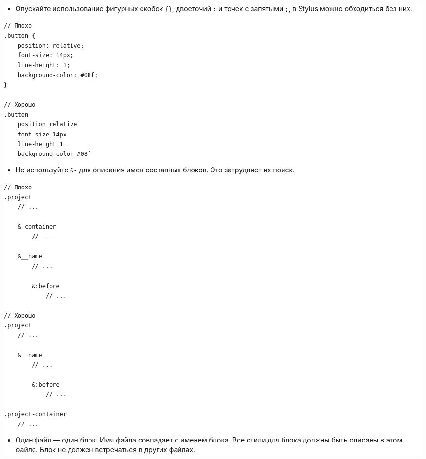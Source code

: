 - Опускайте использование фигурных скобок `{}`, двоеточий `:` и точек с запятыми `;`, в Stylus можно обходиться без них.

```stylus
// Плохо
.button {
	position: relative;
	font-size: 14px;
	line-height: 1;
	background-color: #08f;
}

// Хорошо
.button
	position relative
	font-size 14px
	line-height 1
	background-color #08f
```

- Не используйте `&-` для описания имен составных блоков. Это затрудняет их поиск.

```stylus
// Плохо
.project
	// ...

	&-container
		// ...

	&__name
		// ...

		&:before
			// ...

// Хорошо
.project
	// ...

	&__name
		// ...

		&:before
			// ...

.project-container
	// ...

```

- Один файл — один блок. Имя файла совпадает с именем блока. Все стили для блока должны быть описаны в этом файле. Блок не должен встречаться в других файлах.
